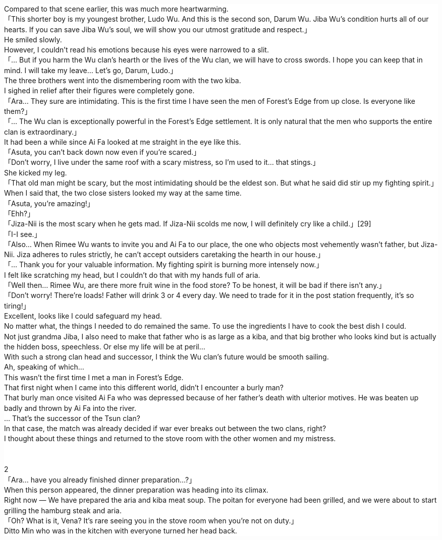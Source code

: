 Compared to that scene earlier, this was much more heartwarming.<br/>
「This shorter boy is my youngest brother, Ludo Wu. And this is the second son, Darum Wu. Jiba Wu’s condition hurts all of our hearts. If you can save Jiba Wu’s soul, we will show you our utmost gratitude and respect.」<br/>
He smiled slowly.<br/>
However, I couldn’t read his emotions because his eyes were narrowed to a slit.<br/>
「… But if you harm the Wu clan’s hearth or the lives of the Wu clan, we will have to cross swords. I hope you can keep that in mind. I will take my leave… Let’s go, Darum, Ludo.」<br/>
The three brothers went into the dismembering room with the two kiba.<br/>
I sighed in relief after their figures were completely gone.<br/>
「Ara… They sure are intimidating. This is the first time I have seen the men of Forest’s Edge from up close. Is everyone like them?」<br/>
「… The Wu clan is exceptionally powerful in the Forest’s Edge settlement. It is only natural that the men who supports the entire clan is extraordinary.」<br/>
It had been a while since Ai Fa looked at me straight in the eye like this.<br/>
「Asuta, you can’t back down now even if you’re scared.」<br/>
「Don’t worry, I live under the same roof with a scary mistress, so I’m used to it… that stings.」<br/>
She kicked my leg.<br/>
「That old man might be scary, but the most intimidating should be the eldest son. But what he said did stir up my fighting spirit.」<br/>
When I said that, the two close sisters looked my way at the same time.<br/>
「Asuta, you’re amazing!」<br/>
「Ehh?」<br/>
「Jiza-Nii is the most scary when he gets mad. If Jiza-Nii scolds me now, I will definitely cry like a child.」[29]<br/>
「I-I see.」<br/>
「Also… When Rimee Wu wants to invite you and Ai Fa to our place, the one who objects most vehemently wasn’t father, but Jiza-Nii. Jiza adheres to rules strictly, he can’t accept outsiders caretaking the hearth in our house.」<br/>
「… Thank you for your valuable information. My fighting spirit is burning more intensely now.」<br/>
I felt like scratching my head, but I couldn’t do that with my hands full of aria.<br/>
「Well then… Rimee Wu, are there more fruit wine in the food store? To be honest, it will be bad if there isn’t any.」<br/>
「Don’t worry! There’re loads! Father will drink 3 or 4 every day. We need to trade for it in the post station frequently, it’s so tiring!」<br/>
Excellent, looks like I could safeguard my head.<br/>
No matter what, the things I needed to do remained the same. To use the ingredients I have to cook the best dish I could.<br/>
Not just grandma Jiba, I also need to make that father who is as large as a kiba, and that big brother who looks kind but is actually the hidden boss, speechless. Or else my life will be at peril…<br/>
With such a strong clan head and successor, I think the Wu clan’s future would be smooth sailing.<br/>
Ah, speaking of which…<br/>
This wasn’t the first time I met a man in Forest’s Edge.<br/>
That first night when I came into this different world, didn’t I encounter a burly man?<br/>
That burly man once visited Ai Fa who was depressed because of her father’s death with ulterior motives. He was beaten up badly and thrown by Ai Fa into the river.<br/>
… That’s the successor of the Tsun clan?<br/>
In that case, the match was already decided if war ever breaks out between the two clans, right?<br/>
I thought about these things and returned to the stove room with the other women and my mistress.<br/>
<br/>
<br/>
2<br/>
「Ara… have you already finished dinner preparation…?」<br/>
When this person appeared, the dinner preparation was heading into its climax.<br/>
Right now — We have prepared the aria and kiba meat soup. The poitan for everyone had been grilled, and we were about to start grilling the hamburg steak and aria.<br/>
「Oh? What is it, Vena? It’s rare seeing you in the stove room when you’re not on duty.」<br/>
Ditto Min who was in the kitchen with everyone turned her head back.<br/>